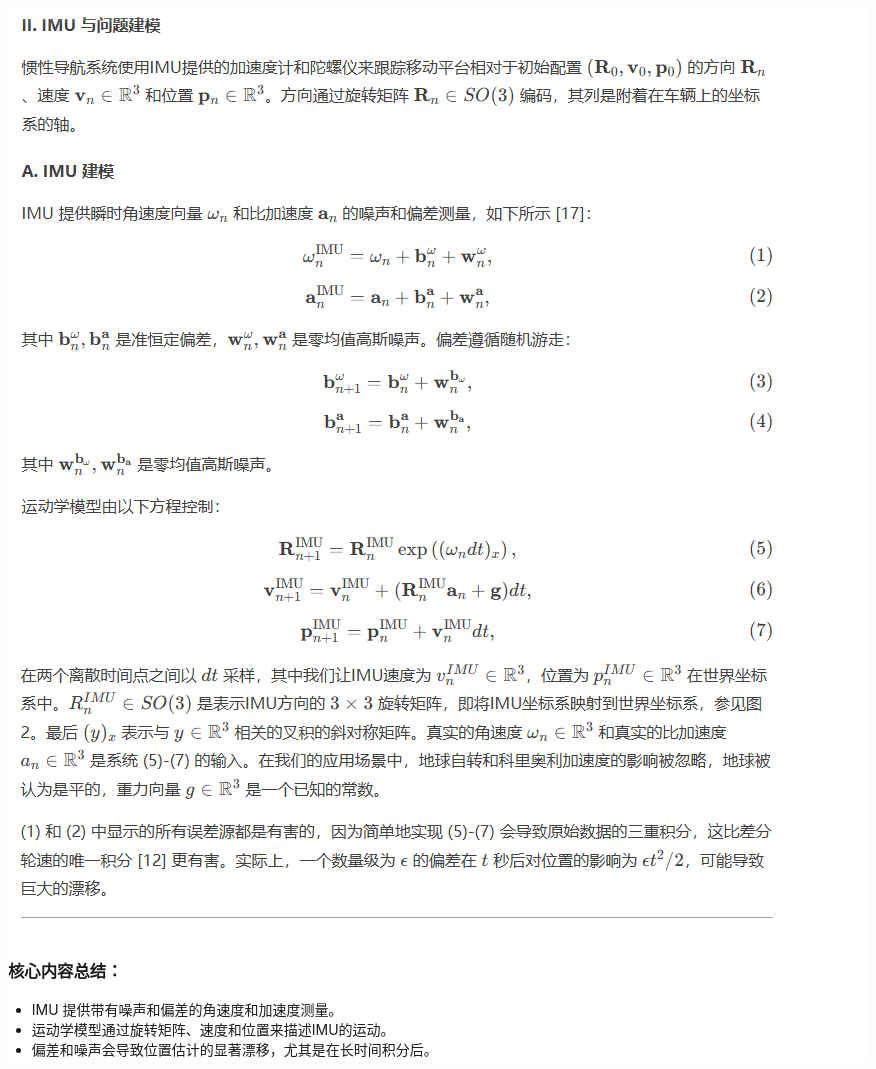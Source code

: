 ![alt text](image.png)
![alt text](image-1.png)
### 核心内容总结：
- IMU 提供带有噪声和偏差的角速度和加速度测量。
- 运动学模型通过旋转矩阵、速度和位置来描述IMU的运动。
- 偏差和噪声会导致位置估计的显著漂移，尤其是在长时间积分后。
